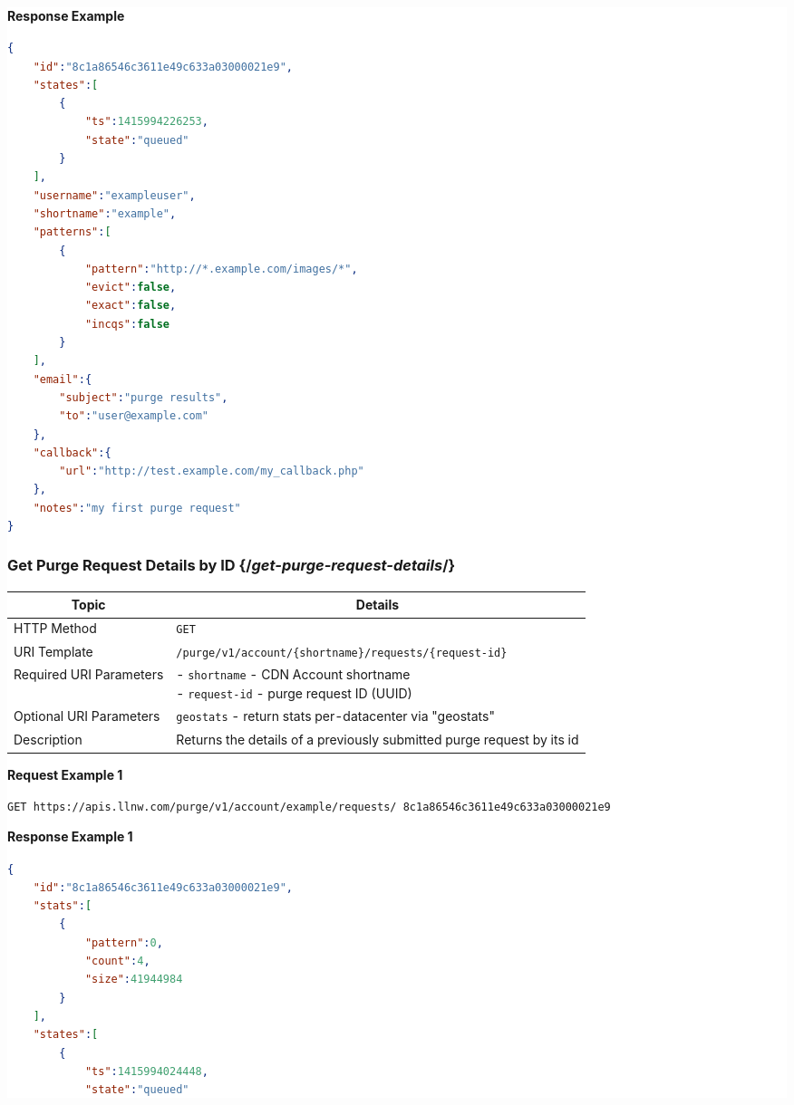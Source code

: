 **Response Example**
```JSON
{
    "id":"8c1a86546c3611e49c633a03000021e9",
    "states":[
        {
            "ts":1415994226253,
            "state":"queued"
        }
    ],
    "username":"exampleuser",
    "shortname":"example",
    "patterns":[
        {
            "pattern":"http://*.example.com/images/*",
            "evict":false,
            "exact":false,
            "incqs":false
        }
    ],
    "email":{
        "subject":"purge results",
        "to":"user@example.com"
    },
    "callback":{
        "url":"http://test.example.com/my_callback.php"
    },
    "notes":"my first purge request"
}
```

### Get Purge Request Details by ID {/*get-purge-request-details*/}
|Topic|Details|
|---|---|
|HTTP Method|`GET`|
|URI Template|`/purge/v1/account/{shortname}/requests/{request-id}`|
|Required URI Parameters|- `shortname` - CDN Account shortname<br />- `request-id` - purge request ID (UUID)|
|Optional URI Parameters|`geostats` - return stats per-datacenter via "geostats"|
|Description|Returns the details of a previously submitted purge request by its id|



**Request Example 1**

`GET https://apis.llnw.com/purge/v1/account/example/requests/​​
8c1a86546c3611e49c633a03000021e9`

**Response Example 1**
```JSON
{
    "id":"8c1a86546c3611e49c633a03000021e9",
    "stats":[
        {
            "pattern":0,
            "count":4,
            "size":41944984
        }
    ],
    "states":[
        {
            "ts":1415994024448,
            "state":"queued"
```